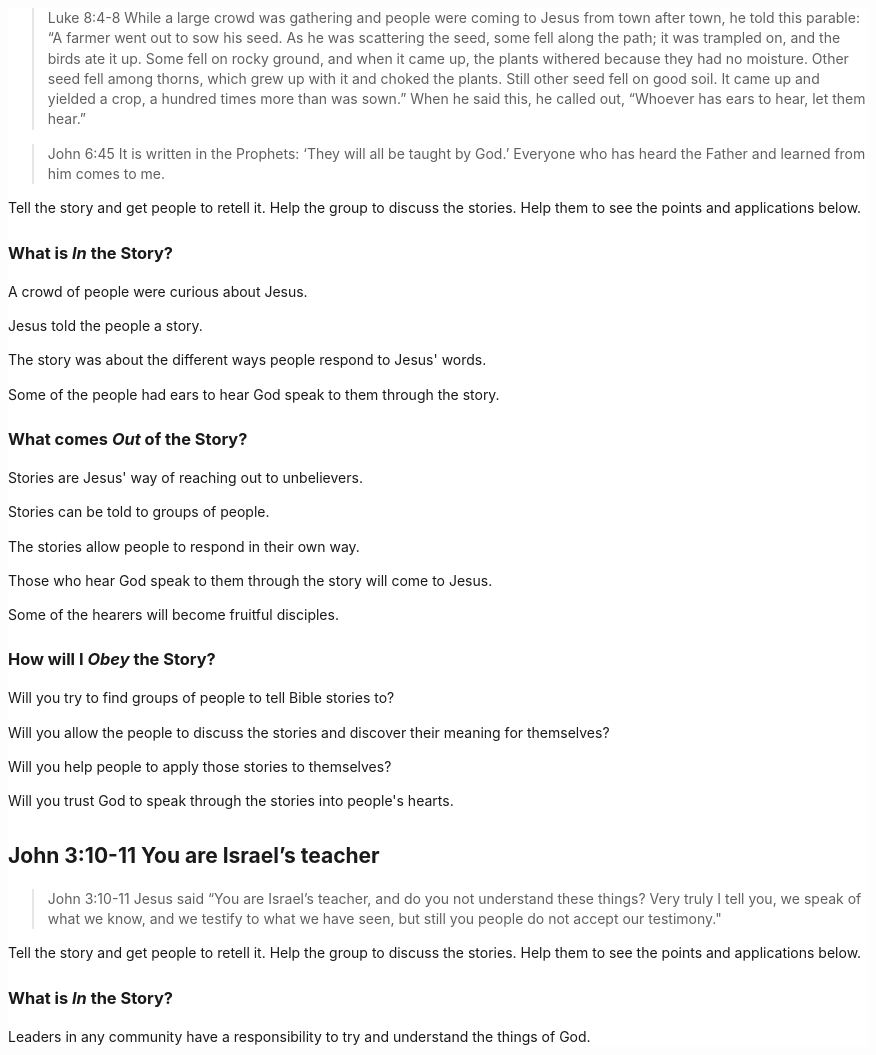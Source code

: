 >   Luke 8:4-8 While a large crowd was gathering and people were coming to Jesus from town after town, he told this parable: “A farmer went out to sow his seed. As he was scattering the seed, some fell along the path; it was trampled on, and the birds ate it up. Some fell on rocky ground, and when it came up, the plants withered because they had no moisture. Other seed fell among thorns, which grew up with it and choked the plants. Still other seed fell on good soil. It came up and yielded a crop, a hundred times more than was sown.” When he said this, he called out, “Whoever has ears to hear, let them hear.”

>   John 6:45 It is written in the Prophets: ‘They will all be taught by God.’ Everyone who has heard the Father and learned from him comes to me.

Tell the story and get people to retell it. Help the group to discuss the stories. Help them to see the points and applications below.

### What is *In* the Story?

A crowd of people were curious about Jesus.

Jesus told the people a story.

The story was about the different ways people respond to Jesus' words.

Some of the people had ears to hear God speak to them through the story.

### What comes *Out* of the Story?

Stories are Jesus' way of reaching out to unbelievers.

Stories can be told to groups of people.

The stories allow people to respond in their own way.

Those who hear God speak to them through the story will come to Jesus.

Some of the hearers will become fruitful disciples.

### How will I *Obey* the Story?

Will you try to find groups of people to tell Bible stories to?

Will you allow the people to discuss the stories and discover their meaning for themselves?

Will you help people to apply those stories to themselves?

Will you trust God to speak through the stories into people's hearts.

## John 3:10-11 You are Israel’s teacher

>   John 3:10-11 Jesus said “You are Israel’s teacher, and do you not understand these things? Very truly I tell you, we speak of what we know, and we testify to what we have seen, but still you people do not accept our testimony."

Tell the story and get people to retell it. Help the group to discuss the stories. Help them to see the points and applications below.

### What is *In* the Story?

Leaders in any community have a responsibility to try and understand the things of God.
